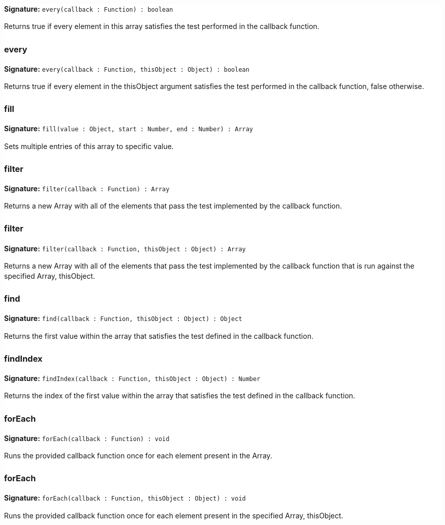 **Signature:** `every(callback : Function) : boolean`

Returns true if every element in this array satisfies the test performed in the callback function.

### every

**Signature:** `every(callback : Function, thisObject : Object) : boolean`

Returns true if every element in the thisObject argument satisfies the test performed in the callback function, false otherwise.

### fill

**Signature:** `fill(value : Object, start : Number, end : Number) : Array`

Sets multiple entries of this array to specific value.

### filter

**Signature:** `filter(callback : Function) : Array`

Returns a new Array with all of the elements that pass the test implemented by the callback function.

### filter

**Signature:** `filter(callback : Function, thisObject : Object) : Array`

Returns a new Array with all of the elements that pass the test implemented by the callback function that is run against the specified Array, thisObject.

### find

**Signature:** `find(callback : Function, thisObject : Object) : Object`

Returns the first value within the array that satisfies the test defined in the callback function.

### findIndex

**Signature:** `findIndex(callback : Function, thisObject : Object) : Number`

Returns the index of the first value within the array that satisfies the test defined in the callback function.

### forEach

**Signature:** `forEach(callback : Function) : void`

Runs the provided callback function once for each element present in the Array.

### forEach

**Signature:** `forEach(callback : Function, thisObject : Object) : void`

Runs the provided callback function once for each element present in the specified Array, thisObject.
